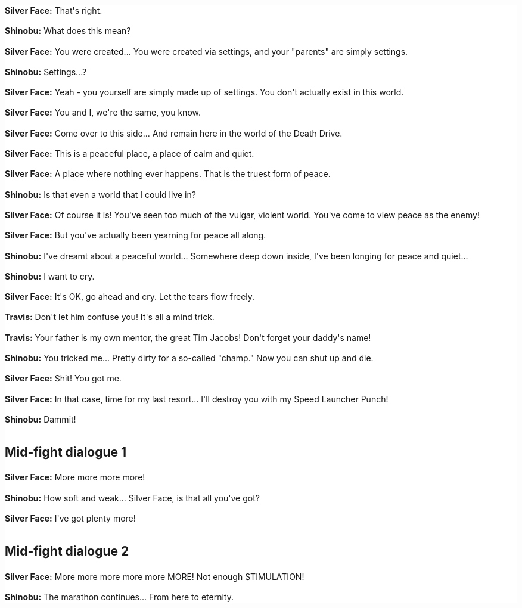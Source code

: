 **Silver Face:** That's right.

**Shinobu:** What does this mean?

**Silver Face:** You were created... You were created via settings, and your "parents" are simply settings.

**Shinobu:** Settings...?

**Silver Face:** Yeah - you yourself are simply made up of settings. You don't actually exist in this world.

**Silver Face:** You and I, we're the same, you know.

**Silver Face:** Come over to this side... And remain here in the world of the Death Drive.

**Silver Face:** This is a peaceful place, a place of calm and quiet.

**Silver Face:** A place where nothing ever happens. That is the truest form of peace.

**Shinobu:** Is that even a world that I could live in?

**Silver Face:** Of course it is! You've seen too much of the vulgar, violent world. You've come to view peace as the enemy!

**Silver Face:** But you've actually been yearning for peace all along.

**Shinobu:** I've dreamt about a peaceful world... Somewhere deep down inside, I've been longing for peace and quiet...

**Shinobu:** I want to cry.

**Silver Face:** It's OK, go ahead and cry. Let the tears flow freely.

**Travis:** Don't let him confuse you! It's all a mind trick.

**Travis:** Your father is my own mentor, the great Tim Jacobs! Don't forget your daddy's name!

**Shinobu:** You tricked me... Pretty dirty for a so-called "champ." Now you can shut up and die.

**Silver Face:** Shit! You got me.

**Silver Face:** In that case, time for my last resort... I'll destroy you with my Speed Launcher Punch!

**Shinobu:** Dammit!

## Mid-fight dialogue 1

**Silver Face:** More more more more!

**Shinobu:** How soft and weak... Silver Face, is that all you've got?

**Silver Face:** I've got plenty more!

## Mid-fight dialogue 2

**Silver Face:** More more more more more MORE! Not enough STIMULATION!

**Shinobu:** The marathon continues... From here to eternity.

